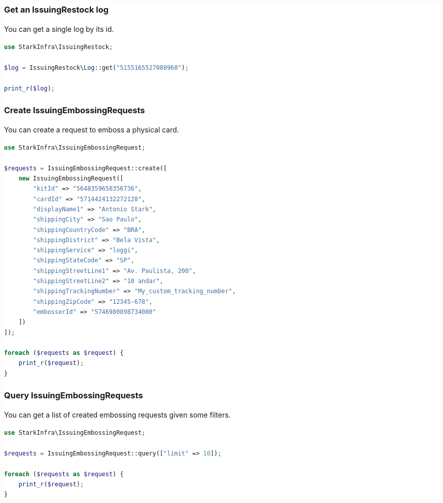 ### Get an IssuingRestock log

You can get a single log by its id.

```php
use StarkInfra\IssuingRestock;

$log = IssuingRestock\Log::get("5155165527080960");

print_r($log);
```

### Create IssuingEmbossingRequests

You can create a request to emboss a physical card.

```php
use StarkInfra\IssuingEmbossingRequest;

$requests = IssuingEmbossingRequest::create([
    new IssuingEmbossingRequest([
        "kitId" => "5648359658356736", 
        "cardId" => "5714424132272128", 
        "displayName1" => "Antonio Stark", 
        "shippingCity" => "Sao Paulo",
        "shippingCountryCode" => "BRA",
        "shippingDistrict" => "Bela Vista",
        "shippingService" => "loggi",
        "shippingStateCode" => "SP",
        "shippingStreetLine1" => "Av. Paulista, 200",
        "shippingStreetLine2" => "10 andar",
        "shippingTrackingNumber" => "My_custom_tracking_number",
        "shippingZipCode" => "12345-678",
        "embosserId" => "5746980898734080"
    ])
]);

foreach ($requests as $request) {
    print_r($request);
}
```

### Query IssuingEmbossingRequests

You can get a list of created embossing requests given some filters.

```php
use StarkInfra\IssuingEmbossingRequest;

$requests = IssuingEmbossingRequest::query(["limit" => 10]);

foreach ($requests as $request) {
    print_r($request);
}
```

